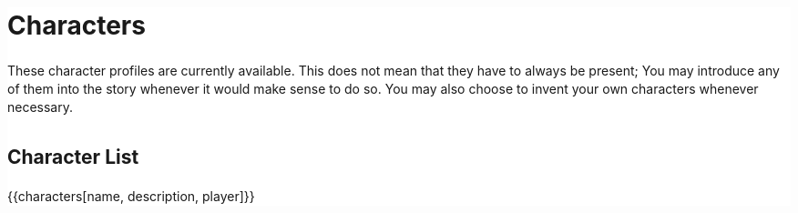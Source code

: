 # Characters

These character profiles are currently available. This does not mean that they have to always be present; You may introduce any of them into the story whenever it would make sense to do so. You may also choose to invent your own characters whenever necessary.

## Character List

{{characters[name, description, player]}}

